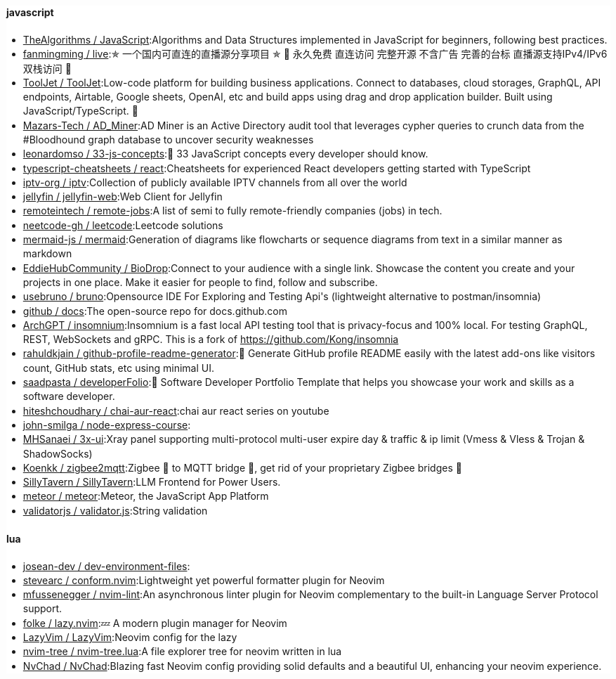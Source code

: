 #### javascript
* [TheAlgorithms / JavaScript](https://github.com/TheAlgorithms/JavaScript):Algorithms and Data Structures implemented in JavaScript for beginners, following best practices.
* [fanmingming / live](https://github.com/fanmingming/live):✯ 一个国内可直连的直播源分享项目 ✯ 🔕 永久免费 直连访问 完整开源 不含广告 完善的台标 直播源支持IPv4/IPv6双栈访问 🔕
* [ToolJet / ToolJet](https://github.com/ToolJet/ToolJet):Low-code platform for building business applications. Connect to databases, cloud storages, GraphQL, API endpoints, Airtable, Google sheets, OpenAI, etc and build apps using drag and drop application builder. Built using JavaScript/TypeScript. 🚀
* [Mazars-Tech / AD_Miner](https://github.com/Mazars-Tech/AD_Miner):AD Miner is an Active Directory audit tool that leverages cypher queries to crunch data from the #Bloodhound graph database to uncover security weaknesses
* [leonardomso / 33-js-concepts](https://github.com/leonardomso/33-js-concepts):📜 33 JavaScript concepts every developer should know.
* [typescript-cheatsheets / react](https://github.com/typescript-cheatsheets/react):Cheatsheets for experienced React developers getting started with TypeScript
* [iptv-org / iptv](https://github.com/iptv-org/iptv):Collection of publicly available IPTV channels from all over the world
* [jellyfin / jellyfin-web](https://github.com/jellyfin/jellyfin-web):Web Client for Jellyfin
* [remoteintech / remote-jobs](https://github.com/remoteintech/remote-jobs):A list of semi to fully remote-friendly companies (jobs) in tech.
* [neetcode-gh / leetcode](https://github.com/neetcode-gh/leetcode):Leetcode solutions
* [mermaid-js / mermaid](https://github.com/mermaid-js/mermaid):Generation of diagrams like flowcharts or sequence diagrams from text in a similar manner as markdown
* [EddieHubCommunity / BioDrop](https://github.com/EddieHubCommunity/BioDrop):Connect to your audience with a single link. Showcase the content you create and your projects in one place. Make it easier for people to find, follow and subscribe.
* [usebruno / bruno](https://github.com/usebruno/bruno):Opensource IDE For Exploring and Testing Api's (lightweight alternative to postman/insomnia)
* [github / docs](https://github.com/github/docs):The open-source repo for docs.github.com
* [ArchGPT / insomnium](https://github.com/ArchGPT/insomnium):Insomnium is a fast local API testing tool that is privacy-focus and 100% local. For testing GraphQL, REST, WebSockets and gRPC. This is a fork of https://github.com/Kong/insomnia
* [rahuldkjain / github-profile-readme-generator](https://github.com/rahuldkjain/github-profile-readme-generator):🚀 Generate GitHub profile README easily with the latest add-ons like visitors count, GitHub stats, etc using minimal UI.
* [saadpasta / developerFolio](https://github.com/saadpasta/developerFolio):🚀 Software Developer Portfolio Template that helps you showcase your work and skills as a software developer.
* [hiteshchoudhary / chai-aur-react](https://github.com/hiteshchoudhary/chai-aur-react):chai aur react series on youtube
* [john-smilga / node-express-course](https://github.com/john-smilga/node-express-course):
* [MHSanaei / 3x-ui](https://github.com/MHSanaei/3x-ui):Xray panel supporting multi-protocol multi-user expire day & traffic & ip limit (Vmess & Vless & Trojan & ShadowSocks)
* [Koenkk / zigbee2mqtt](https://github.com/Koenkk/zigbee2mqtt):Zigbee 🐝 to MQTT bridge 🌉, get rid of your proprietary Zigbee bridges 🔨
* [SillyTavern / SillyTavern](https://github.com/SillyTavern/SillyTavern):LLM Frontend for Power Users.
* [meteor / meteor](https://github.com/meteor/meteor):Meteor, the JavaScript App Platform
* [validatorjs / validator.js](https://github.com/validatorjs/validator.js):String validation

#### lua
* [josean-dev / dev-environment-files](https://github.com/josean-dev/dev-environment-files):
* [stevearc / conform.nvim](https://github.com/stevearc/conform.nvim):Lightweight yet powerful formatter plugin for Neovim
* [mfussenegger / nvim-lint](https://github.com/mfussenegger/nvim-lint):An asynchronous linter plugin for Neovim complementary to the built-in Language Server Protocol support.
* [folke / lazy.nvim](https://github.com/folke/lazy.nvim):💤 A modern plugin manager for Neovim
* [LazyVim / LazyVim](https://github.com/LazyVim/LazyVim):Neovim config for the lazy
* [nvim-tree / nvim-tree.lua](https://github.com/nvim-tree/nvim-tree.lua):A file explorer tree for neovim written in lua
* [NvChad / NvChad](https://github.com/NvChad/NvChad):Blazing fast Neovim config providing solid defaults and a beautiful UI, enhancing your neovim experience.
